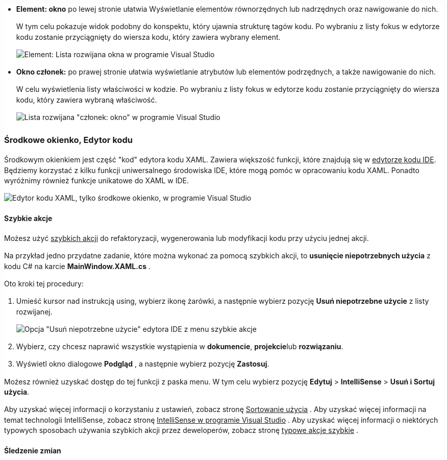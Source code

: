 - **Element: okno** po lewej stronie ułatwia Wyświetlanie elementów równorzędnych lub nadrzędnych oraz nawigowanie do nich.

  W tym celu pokazuje widok podobny do konspektu, który ujawnia strukturę tagów kodu. Po wybraniu z listy fokus w edytorze kodu zostanie przyciągnięty do wiersza kodu, który zawiera wybrany element.

    ![Element: Lista rozwijana okna w programie Visual Studio](media/xaml-element-window-dropdown.png "Zrzut ekranu przedstawiający element: Lista rozwijana okna w programie Visual Studio 2019")

- **Okno członek:** po prawej stronie ułatwia wyświetlanie atrybutów lub elementów podrzędnych, a także nawigowanie do nich.

    W celu wyświetlenia listy właściwości w kodzie. Po wybraniu z listy fokus w edytorze kodu zostanie przyciągnięty do wiersza kodu, który zawiera wybraną właściwość.

    ![Lista rozwijana "członek: okno" w programie Visual Studio](media/xaml-member-window-dropdown.png "Zrzut ekranu przedstawiający element członkowski: Lista rozwijana okna w programie Visual Studio 2019")

### <a name="middle-pane-code-editor"></a>Środkowe okienko, Edytor kodu

Środkowym okienkiem jest część "kod" edytora kodu XAML. Zawiera większość funkcji, które znajdują się w [edytorze kodu IDE](../get-started/tutorial-editor.md). Będziemy korzystać z kilku funkcji uniwersalnego środowiska IDE, które mogą pomóc w opracowaniu kodu XAML. Ponadto wyróżnimy również funkcje unikatowe do XAML w IDE.

![Edytor kodu XAML, tylko środkowe okienko, w programie Visual Studio](media/xaml-code-editor-middle.png "Zrzut ekranu edytora kodu XAML, tylko w środkowym okienku, w programie Visual Studio 2019")

#### <a name="quick-actions"></a>Szybkie akcje

Możesz użyć [szybkich akcji](../ide/quick-actions.md) do refaktoryzacji, wygenerowania lub modyfikacji kodu przy użyciu jednej akcji.

Na przykład jedno przydatne zadanie, które można wykonać za pomocą szybkich akcji, to **usunięcie niepotrzebnych użycia** z kodu C# na karcie **MainWindow.XAML.cs** .

Oto kroki tej procedury:

1. Umieść kursor nad instrukcją using, wybierz ikonę żarówki, a następnie wybierz pozycję **Usuń niepotrzebne użycie** z listy rozwijanej.

    ![Opcja "Usuń niepotrzebne użycie" edytora IDE z menu szybkie akcje](media/xaml-code-editor-remove-usings.png "Zrzut ekranu przedstawiający opcję Usuń niepotrzebne użycie edytora IDE z menu szybkie akcje")

1. Wybierz, czy chcesz naprawić wszystkie wystąpienia w **dokumencie**, **projekcie**lub **rozwiązaniu**.
1. Wyświetl okno dialogowe **Podgląd** , a następnie wybierz pozycję **Zastosuj**.

Możesz również uzyskać dostęp do tej funkcji z paska menu. W tym celu wybierz pozycję **Edytuj**  >  **IntelliSense**  >  **Usuń i Sortuj użycia**.

Aby uzyskać więcej informacji o korzystaniu z ustawień, zobacz stronę [Sortowanie użycia](../ide/reference/sort-usings.md) . Aby uzyskać więcej informacji na temat technologii IntelliSense, zobacz stronę [IntelliSense w programie Visual Studio](../ide/using-intellisense.md) . Aby uzyskać więcej informacji o niektórych typowych sposobach używania szybkich akcji przez deweloperów, zobacz stronę [typowe akcje szybkie](../ide/common-quick-actions.md) .

#### <a name="change-tracking"></a>Śledzenie zmian
